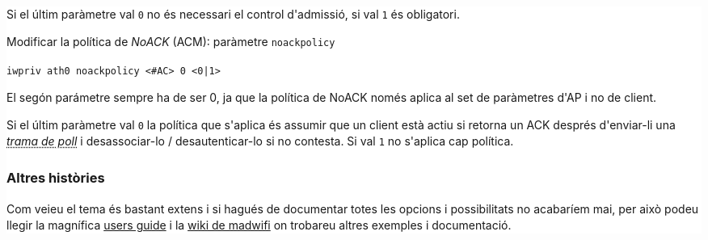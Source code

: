 Si el últim paràmetre val `0` no és necessari el control d'admissió, si val `1` és obligatori.

Modificar la política de _NoACK_ (ACM): paràmetre `noackpolicy`

`iwpriv ath0 noackpolicy <#AC> 0 <0|1>`

El segón parámetre sempre ha de ser 0, ja que la política de NoACK només aplica al set de paràmetres d'AP i no de client.

Si el últim paràmetre val `0` la política que s'aplica és assumir que un client està actiu si retorna un ACK després d'enviar-li una _<acronym title="poll frame: trama que s'utilitza per demanar als clients si estan actius o no">trama de poll</acronym>_ i desassociar-lo / desautenticar-lo si no contesta. Si val `1` no s'aplica cap política.

### Altres històries

Com veieu el tema és bastant extens i si hagués de documentar totes les opcions i possibilitats no acabaríem mai, per això podeu llegir la magnífica [users guide](http://madwifi.org/users-guide/users-guide.html) i la [wiki de madwifi](http://madwifi.org/wiki/UserDocs) on trobareu altres exemples i documentació.


